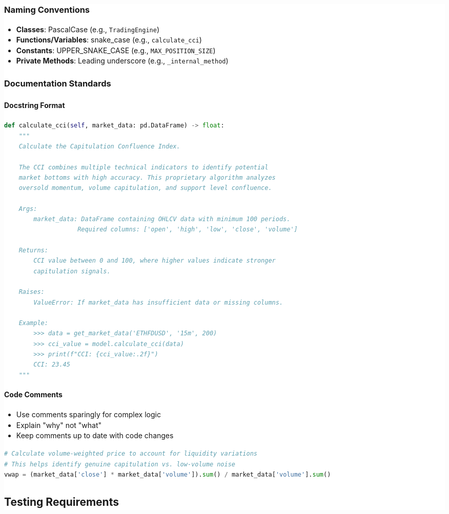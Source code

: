 ### Naming Conventions

- **Classes**: PascalCase (e.g., `TradingEngine`)
- **Functions/Variables**: snake_case (e.g., `calculate_cci`)
- **Constants**: UPPER_SNAKE_CASE (e.g., `MAX_POSITION_SIZE`)
- **Private Methods**: Leading underscore (e.g., `_internal_method`)

### Documentation Standards

#### Docstring Format

```python
def calculate_cci(self, market_data: pd.DataFrame) -> float:
    """
    Calculate the Capitulation Confluence Index.
    
    The CCI combines multiple technical indicators to identify potential
    market bottoms with high accuracy. This proprietary algorithm analyzes
    oversold momentum, volume capitulation, and support level confluence.
    
    Args:
        market_data: DataFrame containing OHLCV data with minimum 100 periods.
                    Required columns: ['open', 'high', 'low', 'close', 'volume']
    
    Returns:
        CCI value between 0 and 100, where higher values indicate stronger
        capitulation signals.
    
    Raises:
        ValueError: If market_data has insufficient data or missing columns.
        
    Example:
        >>> data = get_market_data('ETHFDUSD', '15m', 200)
        >>> cci_value = model.calculate_cci(data)
        >>> print(f"CCI: {cci_value:.2f}")
        CCI: 23.45
    """
```

#### Code Comments

- Use comments sparingly for complex logic
- Explain "why" not "what"
- Keep comments up to date with code changes

```python
# Calculate volume-weighted price to account for liquidity variations
# This helps identify genuine capitulation vs. low-volume noise
vwap = (market_data['close'] * market_data['volume']).sum() / market_data['volume'].sum()
```

## Testing Requirements
